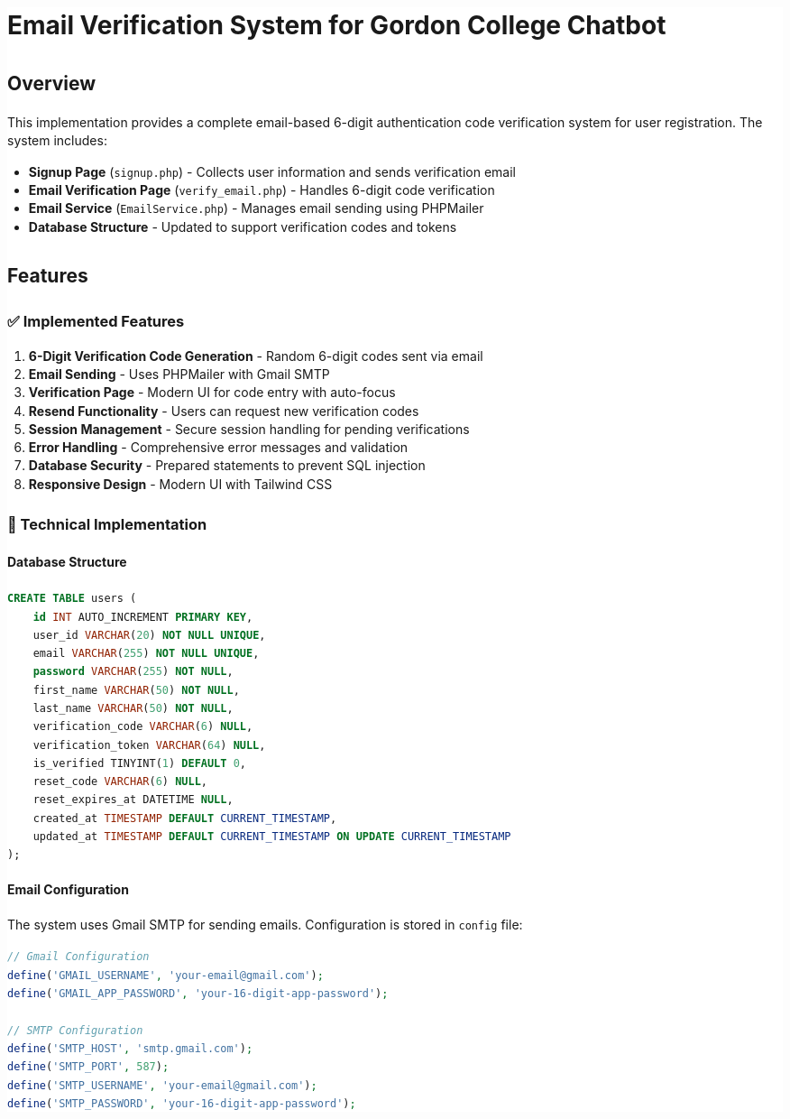 # Email Verification System for Gordon College Chatbot

## Overview
This implementation provides a complete email-based 6-digit authentication code verification system for user registration. The system includes:

- **Signup Page** (`signup.php`) - Collects user information and sends verification email
- **Email Verification Page** (`verify_email.php`) - Handles 6-digit code verification
- **Email Service** (`EmailService.php`) - Manages email sending using PHPMailer
- **Database Structure** - Updated to support verification codes and tokens

## Features

### ✅ Implemented Features
1. **6-Digit Verification Code Generation** - Random 6-digit codes sent via email
2. **Email Sending** - Uses PHPMailer with Gmail SMTP
3. **Verification Page** - Modern UI for code entry with auto-focus
4. **Resend Functionality** - Users can request new verification codes
5. **Session Management** - Secure session handling for pending verifications
6. **Error Handling** - Comprehensive error messages and validation
7. **Database Security** - Prepared statements to prevent SQL injection
8. **Responsive Design** - Modern UI with Tailwind CSS

### 🔧 Technical Implementation

#### Database Structure
```sql
CREATE TABLE users (
    id INT AUTO_INCREMENT PRIMARY KEY,
    user_id VARCHAR(20) NOT NULL UNIQUE,
    email VARCHAR(255) NOT NULL UNIQUE,
    password VARCHAR(255) NOT NULL,
    first_name VARCHAR(50) NOT NULL,
    last_name VARCHAR(50) NOT NULL,
    verification_code VARCHAR(6) NULL,
    verification_token VARCHAR(64) NULL,
    is_verified TINYINT(1) DEFAULT 0,
    reset_code VARCHAR(6) NULL,
    reset_expires_at DATETIME NULL,
    created_at TIMESTAMP DEFAULT CURRENT_TIMESTAMP,
    updated_at TIMESTAMP DEFAULT CURRENT_TIMESTAMP ON UPDATE CURRENT_TIMESTAMP
);
```

#### Email Configuration
The system uses Gmail SMTP for sending emails. Configuration is stored in `config` file:

```php
// Gmail Configuration
define('GMAIL_USERNAME', 'your-email@gmail.com');
define('GMAIL_APP_PASSWORD', 'your-16-digit-app-password');

// SMTP Configuration
define('SMTP_HOST', 'smtp.gmail.com');
define('SMTP_PORT', 587);
define('SMTP_USERNAME', 'your-email@gmail.com');
define('SMTP_PASSWORD', 'your-16-digit-app-password');
```
